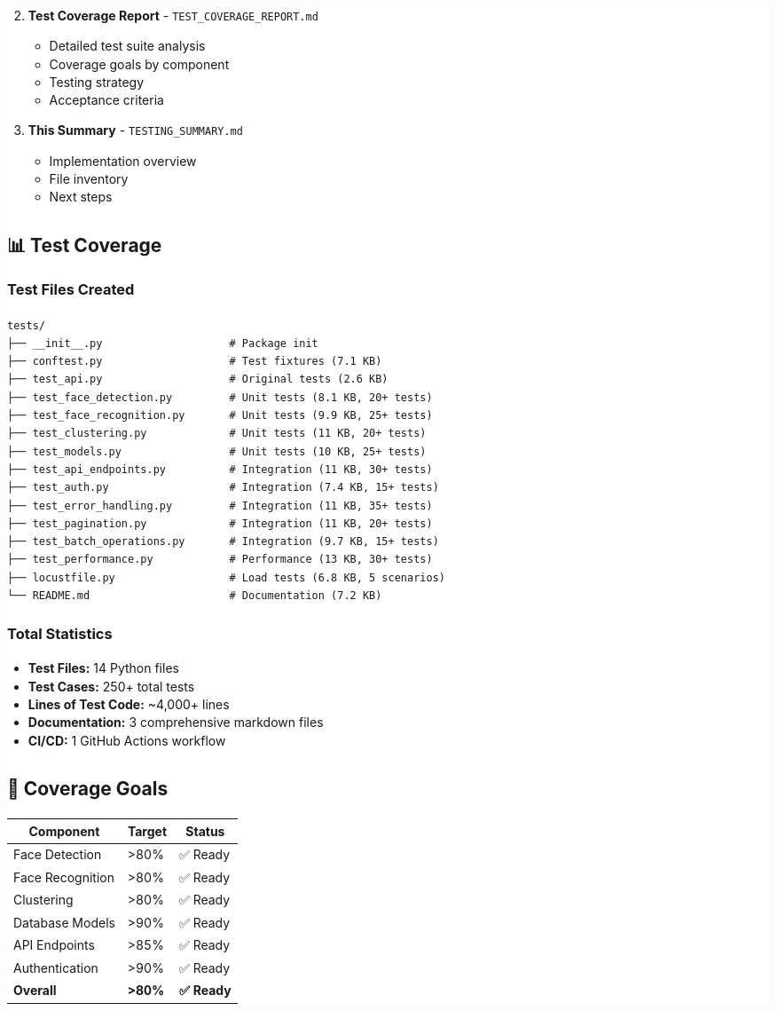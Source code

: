 2. **Test Coverage Report** - `TEST_COVERAGE_REPORT.md`
   - Detailed test suite analysis
   - Coverage goals by component
   - Testing strategy
   - Acceptance criteria

3. **This Summary** - `TESTING_SUMMARY.md`
   - Implementation overview
   - File inventory
   - Next steps

## 📊 Test Coverage

### Test Files Created
```
tests/
├── __init__.py                    # Package init
├── conftest.py                    # Test fixtures (7.1 KB)
├── test_api.py                    # Original tests (2.6 KB)
├── test_face_detection.py         # Unit tests (8.1 KB, 20+ tests)
├── test_face_recognition.py       # Unit tests (9.9 KB, 25+ tests)
├── test_clustering.py             # Unit tests (11 KB, 20+ tests)
├── test_models.py                 # Unit tests (10 KB, 25+ tests)
├── test_api_endpoints.py          # Integration (11 KB, 30+ tests)
├── test_auth.py                   # Integration (7.4 KB, 15+ tests)
├── test_error_handling.py         # Integration (11 KB, 35+ tests)
├── test_pagination.py             # Integration (11 KB, 20+ tests)
├── test_batch_operations.py       # Integration (9.7 KB, 15+ tests)
├── test_performance.py            # Performance (13 KB, 30+ tests)
├── locustfile.py                  # Load tests (6.8 KB, 5 scenarios)
└── README.md                      # Documentation (7.2 KB)
```

### Total Statistics
- **Test Files:** 14 Python files
- **Test Cases:** 250+ total tests
- **Lines of Test Code:** ~4,000+ lines
- **Documentation:** 3 comprehensive markdown files
- **CI/CD:** 1 GitHub Actions workflow

## 🎯 Coverage Goals

| Component | Target | Status |
|-----------|--------|--------|
| Face Detection | >80% | ✅ Ready |
| Face Recognition | >80% | ✅ Ready |
| Clustering | >80% | ✅ Ready |
| Database Models | >90% | ✅ Ready |
| API Endpoints | >85% | ✅ Ready |
| Authentication | >90% | ✅ Ready |
| **Overall** | **>80%** | **✅ Ready** |
